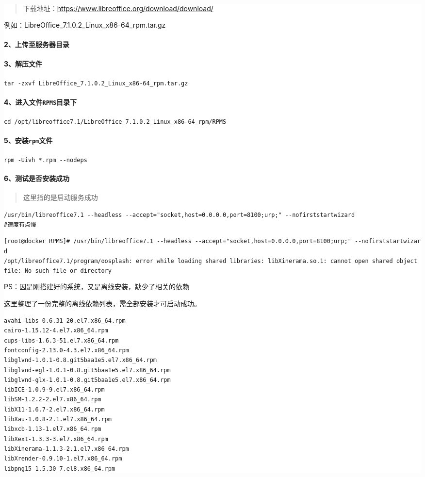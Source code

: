 > 下载地址：https://www.libreoffice.org/download/download/

例如：LibreOffice_7.1.0.2_Linux_x86-64_rpm.tar.gz

#### 2、上传至服务器目录

#### 3、解压文件

```
tar -zxvf LibreOffice_7.1.0.2_Linux_x86-64_rpm.tar.gz
```

#### 4、进入文件`RPMS`目录下

```
cd /opt/libreoffice7.1/LibreOffice_7.1.0.2_Linux_x86-64_rpm/RPMS
```

#### 5、安装`rpm`文件

```
rpm -Uivh *.rpm --nodeps
```

#### 6、测试是否安装成功

> 这里指的是启动服务成功

```
/usr/bin/libreoffice7.1 --headless --accept="socket,host=0.0.0.0,port=8100;urp;" --nofirststartwizard
#速度有点慢
```

```
[root@docker RPMS]# /usr/bin/libreoffice7.1 --headless --accept="socket,host=0.0.0.0,port=8100;urp;" --nofirststartwizard
/opt/libreoffice7.1/program/oosplash: error while loading shared libraries: libXinerama.so.1: cannot open shared object file: No such file or directory
```

PS：因是刚搭建好的系统，又是离线安装，缺少了相关的依赖

这里整理了一份完整的离线依赖列表，需全部安装才可启动成功。

```
avahi-libs-0.6.31-20.el7.x86_64.rpm
cairo-1.15.12-4.el7.x86_64.rpm
cups-libs-1.6.3-51.el7.x86_64.rpm
fontconfig-2.13.0-4.3.el7.x86_64.rpm
libglvnd-1.0.1-0.8.git5baa1e5.el7.x86_64.rpm
libglvnd-egl-1.0.1-0.8.git5baa1e5.el7.x86_64.rpm
libglvnd-glx-1.0.1-0.8.git5baa1e5.el7.x86_64.rpm
libICE-1.0.9-9.el7.x86_64.rpm
libSM-1.2.2-2.el7.x86_64.rpm
libX11-1.6.7-2.el7.x86_64.rpm
libXau-1.0.8-2.1.el7.x86_64.rpm
libxcb-1.13-1.el7.x86_64.rpm
libXext-1.3.3-3.el7.x86_64.rpm
libXinerama-1.1.3-2.1.el7.x86_64.rpm
libXrender-0.9.10-1.el7.x86_64.rpm
libpng15-1.5.30-7.el8.x86_64.rpm
```
